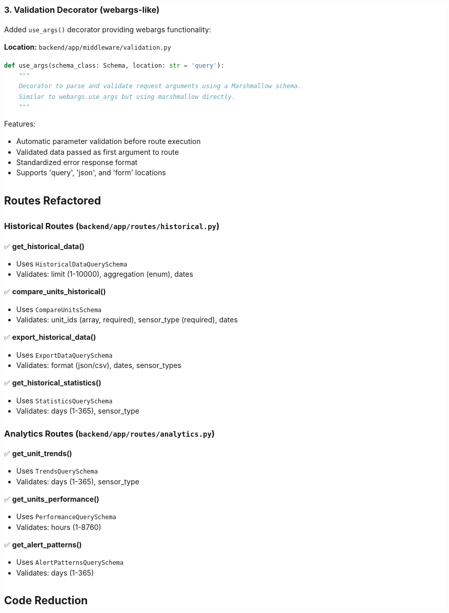 ### 3. Validation Decorator (webargs-like)

Added `use_args()` decorator providing webargs functionality:

**Location:** `backend/app/middleware/validation.py`

```python
def use_args(schema_class: Schema, location: str = 'query'):
    """
    Decorator to parse and validate request arguments using a Marshmallow schema.
    Similar to webargs.use_args but using marshmallow directly.
    """
```

Features:
- Automatic parameter validation before route execution
- Validated data passed as first argument to route
- Standardized error response format
- Supports 'query', 'json', and 'form' locations

## Routes Refactored

### Historical Routes (`backend/app/routes/historical.py`)

✅ **get_historical_data()**
- Uses `HistoricalDataQuerySchema`
- Validates: limit (1-10000), aggregation (enum), dates

✅ **compare_units_historical()**
- Uses `CompareUnitsSchema`
- Validates: unit_ids (array, required), sensor_type (required), dates

✅ **export_historical_data()**
- Uses `ExportDataQuerySchema`
- Validates: format (json/csv), dates, sensor_types

✅ **get_historical_statistics()**
- Uses `StatisticsQuerySchema`
- Validates: days (1-365), sensor_type

### Analytics Routes (`backend/app/routes/analytics.py`)

✅ **get_unit_trends()**
- Uses `TrendsQuerySchema`
- Validates: days (1-365), sensor_type

✅ **get_units_performance()**
- Uses `PerformanceQuerySchema`
- Validates: hours (1-8760)

✅ **get_alert_patterns()**
- Uses `AlertPatternsQuerySchema`
- Validates: days (1-365)

## Code Reduction
